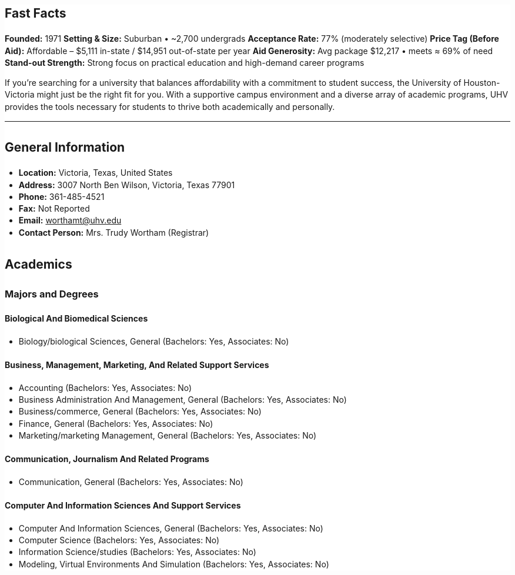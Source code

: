 ## Fast Facts
**Founded:** 1971
**Setting & Size:** Suburban • ~2,700 undergrads
**Acceptance Rate:** 77% (moderately selective)
**Price Tag (Before Aid):** Affordable – $5,111 in-state / $14,951 out-of-state per year
**Aid Generosity:** Avg package $12,217 • meets ≈ 69% of need
**Stand-out Strength:** Strong focus on practical education and high-demand career programs

If you’re searching for a university that balances affordability with a commitment to student success, the University of Houston-Victoria might just be the right fit for you. With a supportive campus environment and a diverse array of academic programs, UHV provides the tools necessary for students to thrive both academically and personally.

---

## General Information

- **Location:** Victoria, Texas, United States
- **Address:** 3007 North Ben Wilson, Victoria, Texas 77901
- **Phone:** 361-485-4521
- **Fax:** Not Reported
- **Email:** worthamt@uhv.edu
- **Contact Person:** Mrs. Trudy Wortham (Registrar)

## Academics

### Majors and Degrees

#### Biological And Biomedical Sciences

- Biology/biological Sciences, General (Bachelors: Yes, Associates: No)

#### Business, Management, Marketing, And Related Support Services

- Accounting (Bachelors: Yes, Associates: No)
- Business Administration And Management, General (Bachelors: Yes, Associates: No)
- Business/commerce, General (Bachelors: Yes, Associates: No)
- Finance, General (Bachelors: Yes, Associates: No)
- Marketing/marketing Management, General (Bachelors: Yes, Associates: No)

#### Communication, Journalism And Related Programs

- Communication, General (Bachelors: Yes, Associates: No)

#### Computer And Information Sciences And Support Services

- Computer And Information Sciences, General (Bachelors: Yes, Associates: No)
- Computer Science (Bachelors: Yes, Associates: No)
- Information Science/studies (Bachelors: Yes, Associates: No)
- Modeling, Virtual Environments And Simulation (Bachelors: Yes, Associates: No)
